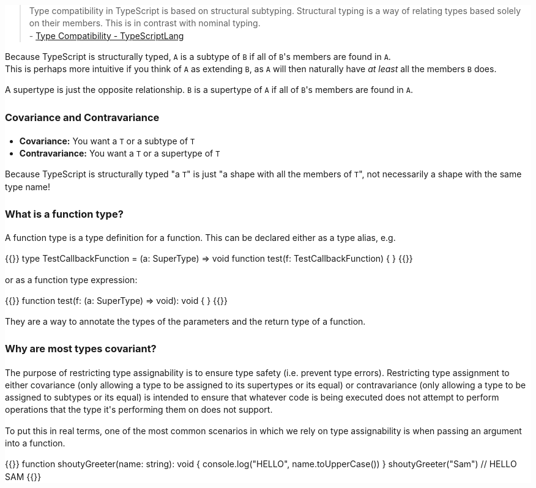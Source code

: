 > Type compatibility in TypeScript is based on structural subtyping. Structural typing is a way of relating types based solely on their members. This is in contrast with nominal typing.  
> \- [Type Compatibility - TypeScriptLang](https://www.typescriptlang.org/docs/handbook/type-compatibility.html)

Because TypeScript is structurally typed, `A` is a subtype of `B` if all of `B`'s members are found in `A`.  
This is perhaps more intuitive if you think of `A` as extending `B`, as `A` will then naturally have *at least* all the members `B` does.

A supertype is just the opposite relationship. `B` is a supertype of `A` if all of `B`'s members are found in `A`.
### Covariance and Contravariance

* **Covariance:** You want a `T` or a subtype of `T`
* **Contravariance:** You want a `T` or a supertype of `T`

Because TypeScript is structurally typed "a `T`" is just "a shape with all the members of `T`", not necessarily a shape with the same type name!

### What is a function type?

A function type is a type definition for a function. This can be declared either as a type alias, e.g.

{{<highlight typescript>}}
type TestCallbackFunction = (a: SuperType) => void
function test(f: TestCallbackFunction) { }
{{</highlight>}}

or as a function type expression:

{{<highlight typescript>}}
function test(f: (a: SuperType) => void): void { }
{{</highlight>}}

They are a way to annotate the types of the parameters and the return type of a function.

### Why are most types covariant?

The purpose of restricting type assignability is to ensure type safety (i.e. prevent type errors).
Restricting type assignment to either covariance (only allowing a type to be assigned to its supertypes or its  equal) or contravariance (only allowing a type to be assigned to subtypes or its equal) is intended to ensure that whatever code is being executed does not attempt to perform operations that the type it's performing them on does not support.

To put this in real terms, one of the most common scenarios in which we rely on type assignability is when passing an argument into a function.

{{<highlight typescript>}}
function shoutyGreeter(name: string): void {
    console.log("HELLO", name.toUpperCase())
}
shoutyGreeter("Sam")
// HELLO SAM
{{</highlight>}}
